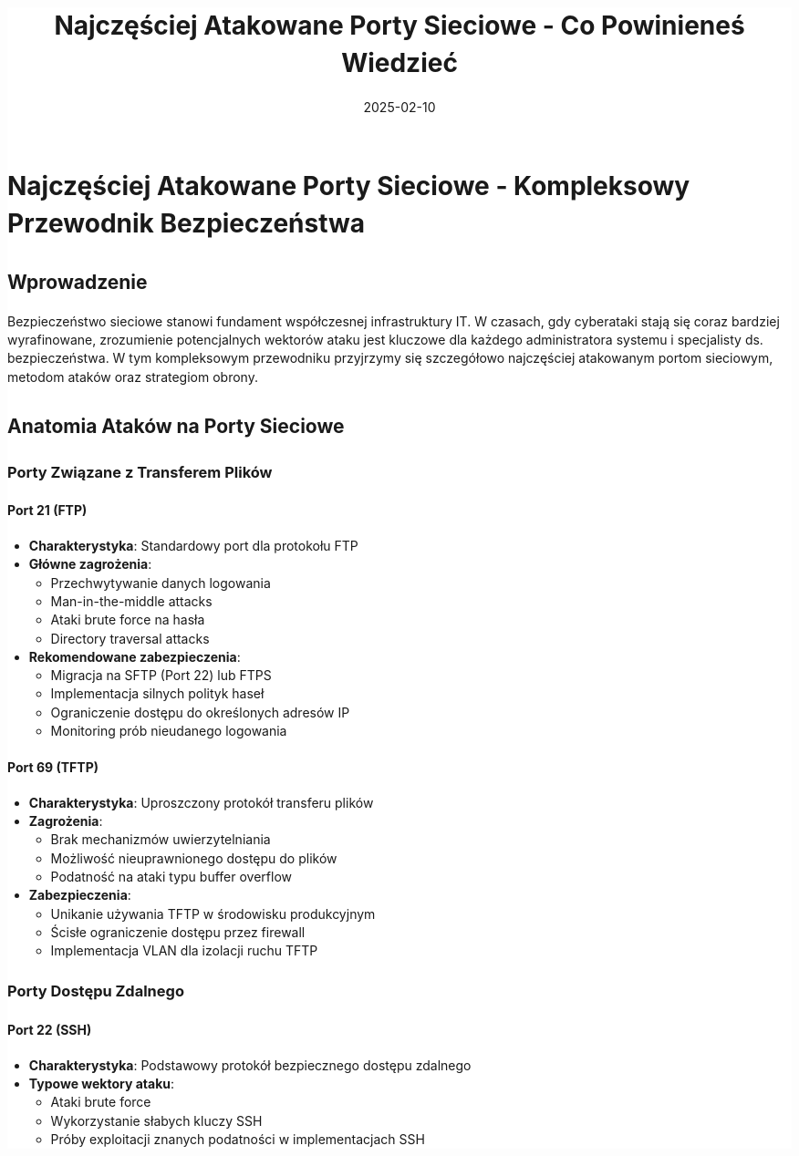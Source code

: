 ﻿---
title: 'Najczęściej Atakowane Porty Sieciowe - Co Powinieneś Wiedzieć'
date: 2025-02-10
draft: false
tags: ['cybersecurity', 'networking', 'security', 'ports']
---

# Najczęściej Atakowane Porty Sieciowe - Kompleksowy Przewodnik Bezpieczeństwa

## Wprowadzenie

Bezpieczeństwo sieciowe stanowi fundament współczesnej infrastruktury IT. W czasach, gdy cyberataki stają się coraz bardziej wyrafinowane, zrozumienie potencjalnych wektorów ataku jest kluczowe dla każdego administratora systemu i specjalisty ds. bezpieczeństwa. W tym kompleksowym przewodniku przyjrzymy się szczegółowo najczęściej atakowanym portom sieciowym, metodom ataków oraz strategiom obrony.

## Anatomia Ataków na Porty Sieciowe

### Porty Związane z Transferem Plików

#### Port 21 (FTP)
- **Charakterystyka**: Standardowy port dla protokołu FTP
- **Główne zagrożenia**:
  - Przechwytywanie danych logowania
  - Man-in-the-middle attacks
  - Ataki brute force na hasła
  - Directory traversal attacks
- **Rekomendowane zabezpieczenia**:
  - Migracja na SFTP (Port 22) lub FTPS
  - Implementacja silnych polityk haseł
  - Ograniczenie dostępu do określonych adresów IP
  - Monitoring prób nieudanego logowania

#### Port 69 (TFTP)
- **Charakterystyka**: Uproszczony protokół transferu plików
- **Zagrożenia**:
  - Brak mechanizmów uwierzytelniania
  - Możliwość nieuprawnionego dostępu do plików
  - Podatność na ataki typu buffer overflow
- **Zabezpieczenia**:
  - Unikanie używania TFTP w środowisku produkcyjnym
  - Ścisłe ograniczenie dostępu przez firewall
  - Implementacja VLAN dla izolacji ruchu TFTP

### Porty Dostępu Zdalnego

#### Port 22 (SSH)
- **Charakterystyka**: Podstawowy protokół bezpiecznego dostępu zdalnego
- **Typowe wektory ataku**:
  - Ataki brute force
  - Wykorzystanie słabych kluczy SSH
  - Próby exploitacji znanych podatności w implementacjach SSH
